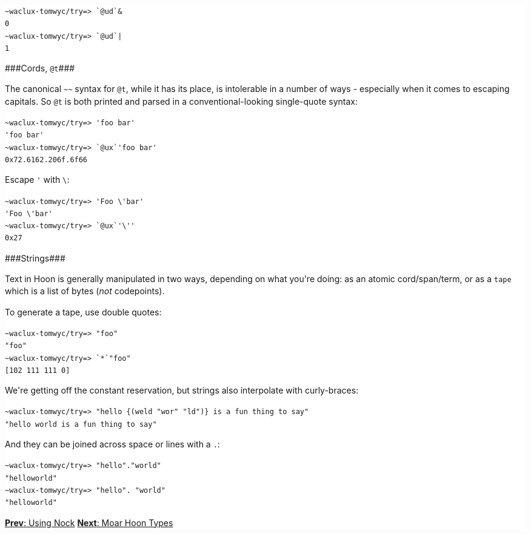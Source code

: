     ~waclux-tomwyc/try=> `@ud`&
    0
    ~waclux-tomwyc/try=> `@ud`|
    1

###Cords, `@t`###

The canonical `~~` syntax for `@t`, while it has its place, 
is intolerable in a number of ways - especially when it comes to
escaping capitals.  So `@t` is both printed and parsed in a
conventional-looking single-quote syntax:

    ~waclux-tomwyc/try=> 'foo bar'
    'foo bar'
    ~waclux-tomwyc/try=> `@ux`'foo bar'
    0x72.6162.206f.6f66

Escape `'` with `\`:

    ~waclux-tomwyc/try=> 'Foo \'bar'
    'Foo \'bar'
    ~waclux-tomwyc/try=> `@ux`'\''
    0x27

###Strings###

Text in Hoon is generally manipulated in two ways, depending on
what you're doing: as an atomic cord/span/term, or as a `tape`
which is a list of bytes (_not_ codepoints).

To generate a tape, use double quotes:

    ~waclux-tomwyc/try=> "foo"
    "foo"
    ~waclux-tomwyc/try=> `*`"foo"
    [102 111 111 0]

We're getting off the constant reservation, but strings also
interpolate with curly-braces:

    ~waclux-tomwyc/try=> "hello {(weld "wor" "ld")} is a fun thing to say"
    "hello world is a fun thing to say"

And they can be joined across space or lines with a `.`:

    ~waclux-tomwyc/try=> "hello"."world"
    "helloworld"
    ~waclux-tomwyc/try=> "hello". "world"
    "helloworld"

[**Prev**: Using Nock](/doc/2013/11/18/ch4)
[**Next**: Moar Hoon Types](/doc/2013/11/18/ch6)

